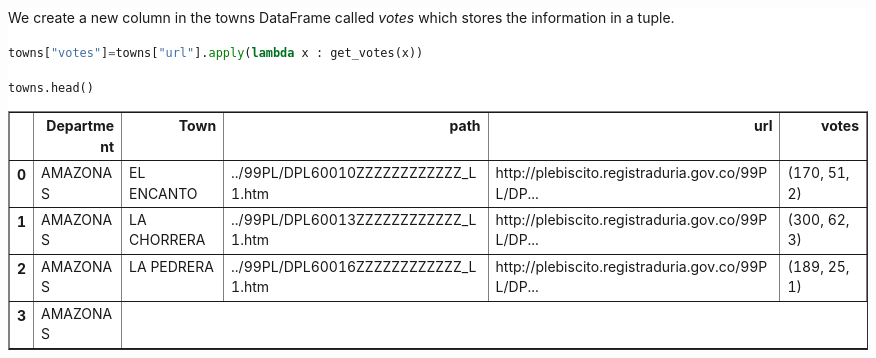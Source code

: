 We create a new column in the towns DataFrame called *votes* which stores the information in a tuple.


```python
towns["votes"]=towns["url"].apply(lambda x : get_votes(x))
```


```python
towns.head()
```




<div>
<style>
    .dataframe thead tr:only-child th {
        text-align: right;
    }

    .dataframe thead th {
        text-align: left;
    }

    .dataframe tbody tr th {
        vertical-align: top;
    }
</style>
<table border="1" class="dataframe">
  <thead>
    <tr style="text-align: right;">
      <th></th>
      <th>Department</th>
      <th>Town</th>
      <th>path</th>
      <th>url</th>
      <th>votes</th>
    </tr>
  </thead>
  <tbody>
    <tr>
      <th>0</th>
      <td>AMAZONAS</td>
      <td>EL ENCANTO</td>
      <td>../99PL/DPL60010ZZZZZZZZZZZZ_L1.htm</td>
      <td>http://plebiscito.registraduria.gov.co/99PL/DP...</td>
      <td>(170, 51, 2)</td>
    </tr>
    <tr>
      <th>1</th>
      <td>AMAZONAS</td>
      <td>LA CHORRERA</td>
      <td>../99PL/DPL60013ZZZZZZZZZZZZ_L1.htm</td>
      <td>http://plebiscito.registraduria.gov.co/99PL/DP...</td>
      <td>(300, 62, 3)</td>
    </tr>
    <tr>
      <th>2</th>
      <td>AMAZONAS</td>
      <td>LA PEDRERA</td>
      <td>../99PL/DPL60016ZZZZZZZZZZZZ_L1.htm</td>
      <td>http://plebiscito.registraduria.gov.co/99PL/DP...</td>
      <td>(189, 25, 1)</td>
    </tr>
    <tr>
      <th>3</th>
      <td>AMAZONAS</td>